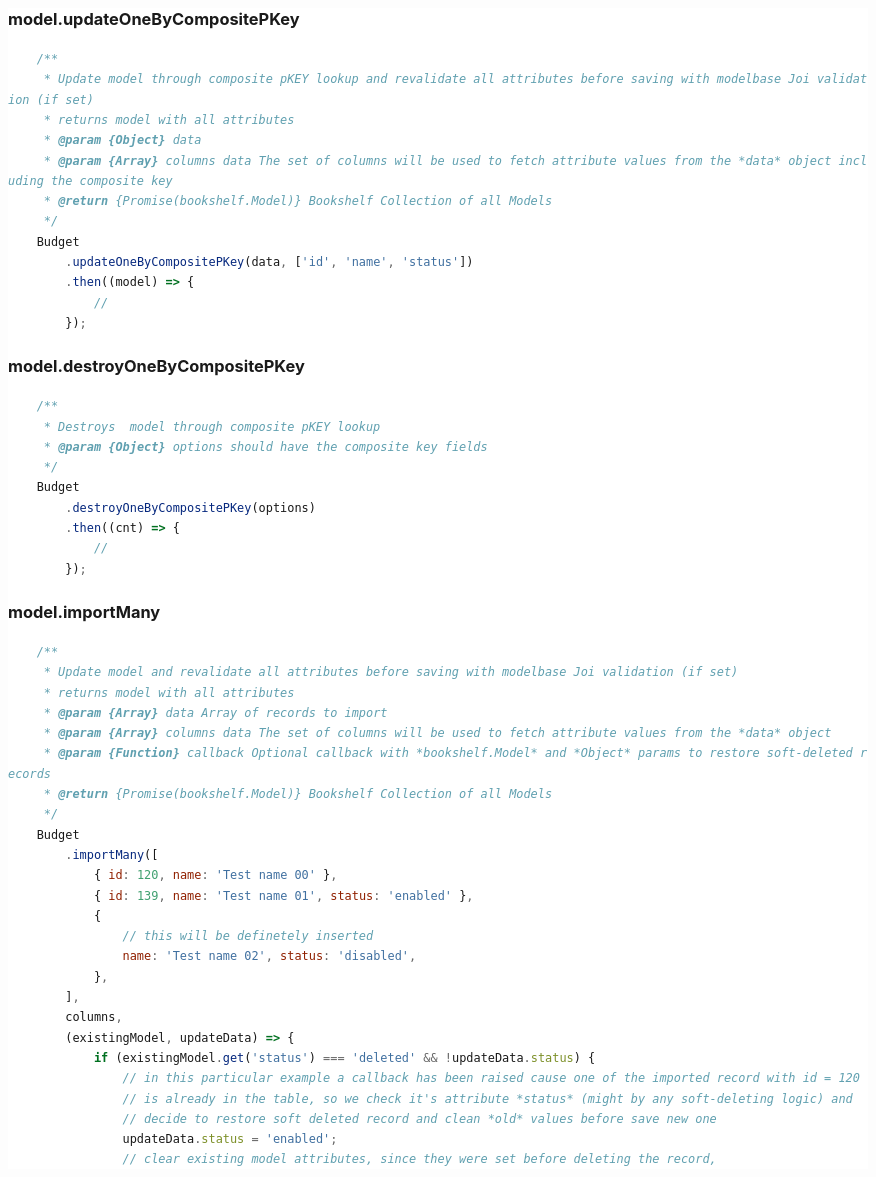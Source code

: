 ### model.updateOneByCompositePKey
```js
    /**
     * Update model through composite pKEY lookup and revalidate all attributes before saving with modelbase Joi validation (if set)
     * returns model with all attributes
     * @param {Object} data
     * @param {Array} columns data The set of columns will be used to fetch attribute values from the *data* object including the composite key
     * @return {Promise(bookshelf.Model)} Bookshelf Collection of all Models
     */
    Budget
        .updateOneByCompositePKey(data, ['id', 'name', 'status'])
        .then((model) => {
            //
        });
```

### model.destroyOneByCompositePKey
```js
    /**
     * Destroys  model through composite pKEY lookup
     * @param {Object} options should have the composite key fields
     */
    Budget
        .destroyOneByCompositePKey(options)
        .then((cnt) => {
            //
        });
```

### model.importMany
```js
    /**
     * Update model and revalidate all attributes before saving with modelbase Joi validation (if set)
     * returns model with all attributes
     * @param {Array} data Array of records to import
     * @param {Array} columns data The set of columns will be used to fetch attribute values from the *data* object
     * @param {Function} callback Optional callback with *bookshelf.Model* and *Object* params to restore soft-deleted records
     * @return {Promise(bookshelf.Model)} Bookshelf Collection of all Models
     */
    Budget
        .importMany([
            { id: 120, name: 'Test name 00' },
            { id: 139, name: 'Test name 01', status: 'enabled' },
            {
                // this will be definetely inserted
                name: 'Test name 02', status: 'disabled',
            },
        ],
        columns,
        (existingModel, updateData) => {
            if (existingModel.get('status') === 'deleted' && !updateData.status) {
                // in this particular example a callback has been raised cause one of the imported record with id = 120
                // is already in the table, so we check it's attribute *status* (might by any soft-deleting logic) and
                // decide to restore soft deleted record and clean *old* values before save new one
                updateData.status = 'enabled';
                // clear existing model attributes, since they were set before deleting the record,
```
